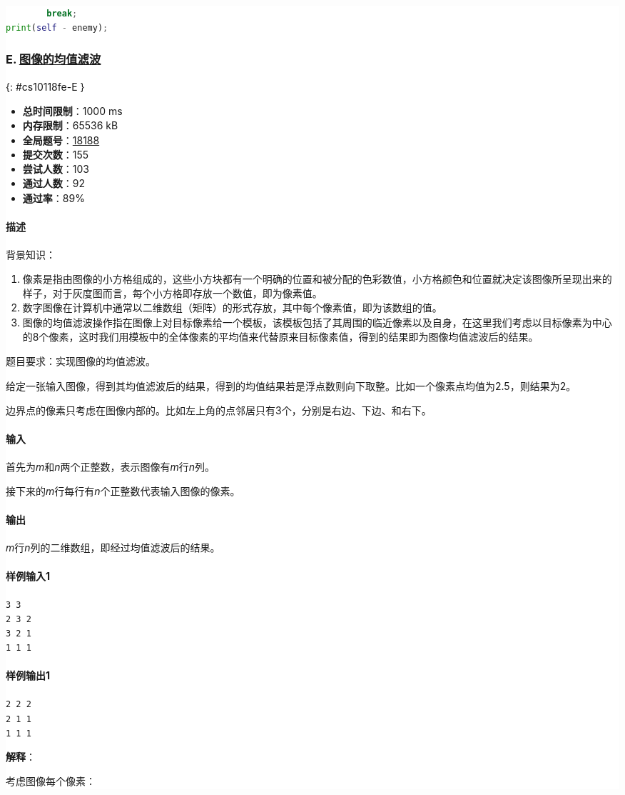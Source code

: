 ``` python
        break;
print(self - enemy);
```

### E. [图像的均值滤波](http://cs101.openjudge.cn/cs10118fe/E/)
{: #cs10118fe-E }

- **总时间限制**：1000 ms
- **内存限制**：65536 kB
- **全局题号**：[18188](http://cs101.openjudge.cn/practice/18188/)
- **提交次数**：155
- **尝试人数**：103
- **通过人数**：92
- **通过率**：89%

#### 描述
背景知识：

1. 像素是指由图像的小方格组成的，这些小方块都有一个明确的位置和被分配的色彩数值，小方格颜色和位置就决定该图像所呈现出来的样子，对于灰度图而言，每个小方格即存放一个数值，即为像素值。
2. 数字图像在计算机中通常以二维数组（矩阵）的形式存放，其中每个像素值，即为该数组的值。
3. 图像的均值滤波操作指在图像上对目标像素给一个模板，该模板包括了其周围的临近像素以及自身，在这里我们考虑以目标像素为中心的8个像素，这时我们用模板中的全体像素的平均值来代替原来目标像素值，得到的结果即为图像均值滤波后的结果。

题目要求：实现图像的均值滤波。

给定一张输入图像，得到其均值滤波后的结果，得到的均值结果若是浮点数则向下取整。比如一个像素点均值为2.5，则结果为2。

边界点的像素只考虑在图像内部的。比如左上角的点邻居只有3个，分别是右边、下边、和右下。

#### 输入
首先为<i>m</i>和<i>n</i>两个正整数，表示图像有<i>m</i>行<i>n</i>列。

接下来的<i>m</i>行每行有<i>n</i>个正整数代表输入图像的像素。

#### 输出
<i>m</i>行<i>n</i>列的二维数组，即经过均值滤波后的结果。

#### 样例输入1
```
3 3
2 3 2
3 2 1
1 1 1
```

#### 样例输出1
```
2 2 2
2 1 1
1 1 1
```

**解释**：

考虑图像每个像素：
